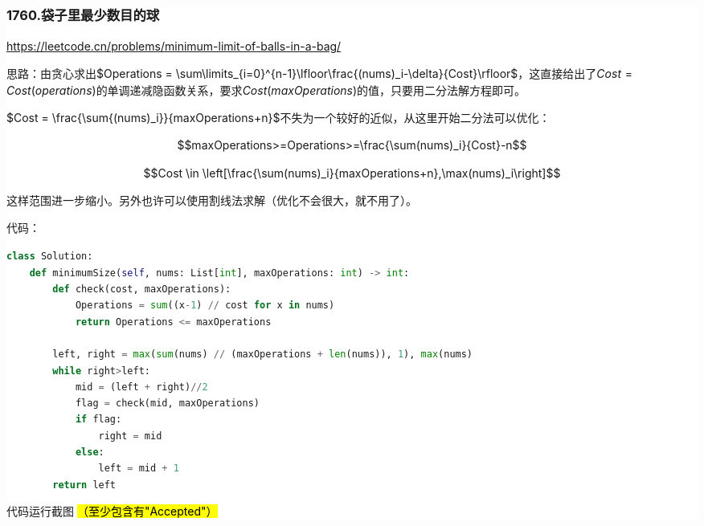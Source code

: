 

### 1760.袋子里最少数目的球

 https://leetcode.cn/problems/minimum-limit-of-balls-in-a-bag/



思路：由贪心求出$Operations = \sum\limits_{i=0}^{n-1}\lfloor\frac{(nums)_i-\delta}{Cost}\rfloor$，这直接给出了$Cost=Cost(operations)$的单调递减隐函数关系，要求$Cost(maxOperations)$的值，只要用二分法解方程即可。

$Cost = \frac{\sum{(nums)_i}}{maxOperations+n}$不失为一个较好的近似，从这里开始二分法可以优化：

$$maxOperations>=Operations>=\frac{\sum(nums)_i}{Cost}-n$$

$$Cost \in \left[\frac{\sum(nums)_i}{maxOperations+n},\max(nums)_i\right]$$

这样范围进一步缩小。另外也许可以使用割线法求解（优化不会很大，就不用了）。

代码：

```python
class Solution:
    def minimumSize(self, nums: List[int], maxOperations: int) -> int:
        def check(cost, maxOperations):
            Operations = sum((x-1) // cost for x in nums)
            return Operations <= maxOperations

        left, right = max(sum(nums) // (maxOperations + len(nums)), 1), max(nums)
        while right>left:
            mid = (left + right)//2
            flag = check(mid, maxOperations)
            if flag:
                right = mid
            else:
                left = mid + 1
        return left
```



代码运行截图 <mark>（至少包含有"Accepted"）</mark>
